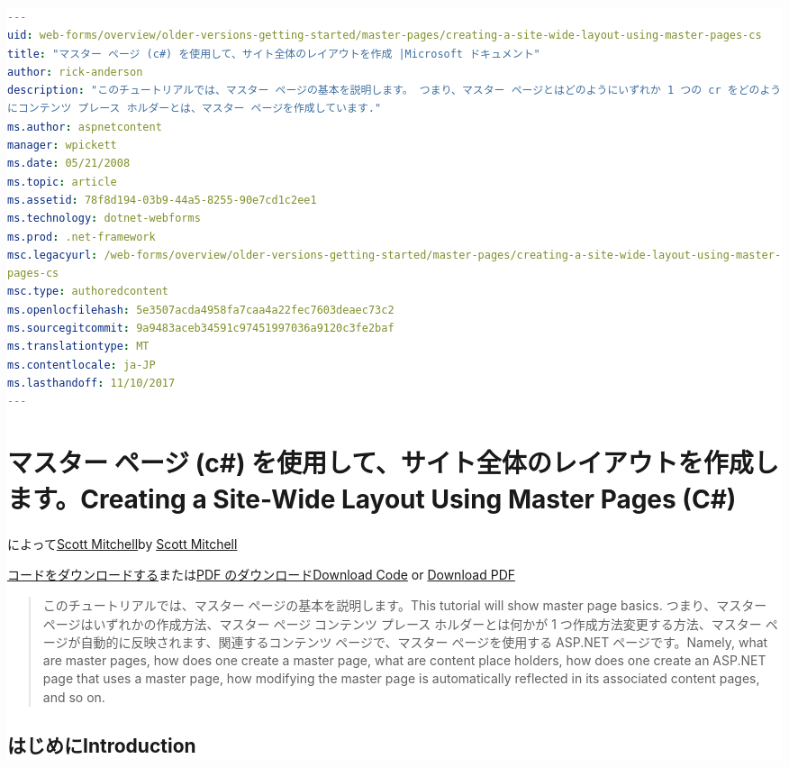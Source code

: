 ```yaml
---
uid: web-forms/overview/older-versions-getting-started/master-pages/creating-a-site-wide-layout-using-master-pages-cs
title: "マスター ページ (c#) を使用して、サイト全体のレイアウトを作成 |Microsoft ドキュメント"
author: rick-anderson
description: "このチュートリアルでは、マスター ページの基本を説明します。 つまり、マスター ページとはどのようにいずれか 1 つの cr をどのようにコンテンツ プレース ホルダーとは、マスター ページを作成しています."
ms.author: aspnetcontent
manager: wpickett
ms.date: 05/21/2008
ms.topic: article
ms.assetid: 78f8d194-03b9-44a5-8255-90e7cd1c2ee1
ms.technology: dotnet-webforms
ms.prod: .net-framework
msc.legacyurl: /web-forms/overview/older-versions-getting-started/master-pages/creating-a-site-wide-layout-using-master-pages-cs
msc.type: authoredcontent
ms.openlocfilehash: 5e3507acda4958fa7caa4a22fec7603deaec73c2
ms.sourcegitcommit: 9a9483aceb34591c97451997036a9120c3fe2baf
ms.translationtype: MT
ms.contentlocale: ja-JP
ms.lasthandoff: 11/10/2017
---
```

<a name="creating-a-site-wide-layout-using-master-pages-c"></a><span data-ttu-id="8a483-104">マスター ページ (c#) を使用して、サイト全体のレイアウトを作成します。</span><span class="sxs-lookup"><span data-stu-id="8a483-104">Creating a Site-Wide Layout Using Master Pages (C#)</span></span>
====================
<span data-ttu-id="8a483-105">によって[Scott Mitchell](https://twitter.com/ScottOnWriting)</span><span class="sxs-lookup"><span data-stu-id="8a483-105">by [Scott Mitchell](https://twitter.com/ScottOnWriting)</span></span>

<span data-ttu-id="8a483-106">[コードをダウンロードする](http://download.microsoft.com/download/e/e/f/eef369f5-743a-4a52-908f-b6532c4ce0a4/ASPNET_MasterPages_Tutorial_01_CS.zip)または[PDF のダウンロード](http://download.microsoft.com/download/8/f/6/8f6349e4-6554-405a-bcd7-9b094ba5089a/ASPNET_MasterPages_Tutorial_01_CS.pdf)</span><span class="sxs-lookup"><span data-stu-id="8a483-106">[Download Code](http://download.microsoft.com/download/e/e/f/eef369f5-743a-4a52-908f-b6532c4ce0a4/ASPNET_MasterPages_Tutorial_01_CS.zip) or [Download PDF](http://download.microsoft.com/download/8/f/6/8f6349e4-6554-405a-bcd7-9b094ba5089a/ASPNET_MasterPages_Tutorial_01_CS.pdf)</span></span>

> <span data-ttu-id="8a483-107">このチュートリアルでは、マスター ページの基本を説明します。</span><span class="sxs-lookup"><span data-stu-id="8a483-107">This tutorial will show master page basics.</span></span> <span data-ttu-id="8a483-108">つまり、マスター ページはいずれかの作成方法、マスター ページ コンテンツ プレース ホルダーとは何かが 1 つ作成方法変更する方法、マスター ページが自動的に反映されます、関連するコンテンツ ページで、マスター ページを使用する ASP.NET ページです。</span><span class="sxs-lookup"><span data-stu-id="8a483-108">Namely, what are master pages, how does one create a master page, what are content place holders, how does one create an ASP.NET page that uses a master page, how modifying the master page is automatically reflected in its associated content pages, and so on.</span></span>


## <a name="introduction"></a><span data-ttu-id="8a483-109">はじめに</span><span class="sxs-lookup"><span data-stu-id="8a483-109">Introduction</span></span>
